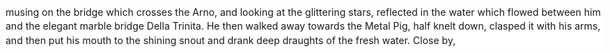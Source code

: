 musing
on
the
bridge
which
crosses
the
Arno,
and
looking
at
the
glittering
stars,
reflected
in
the
water
which
flowed
between
him
and
the
elegant
marble
bridge
Della
Trinita.
He
then
walked
away
towards
the
Metal
Pig,
half
knelt
down,
clasped
it
with
his
arms,
and
then
put
his
mouth
to
the
shining
snout
and
drank
deep
draughts
of
the
fresh
water.
Close
by,